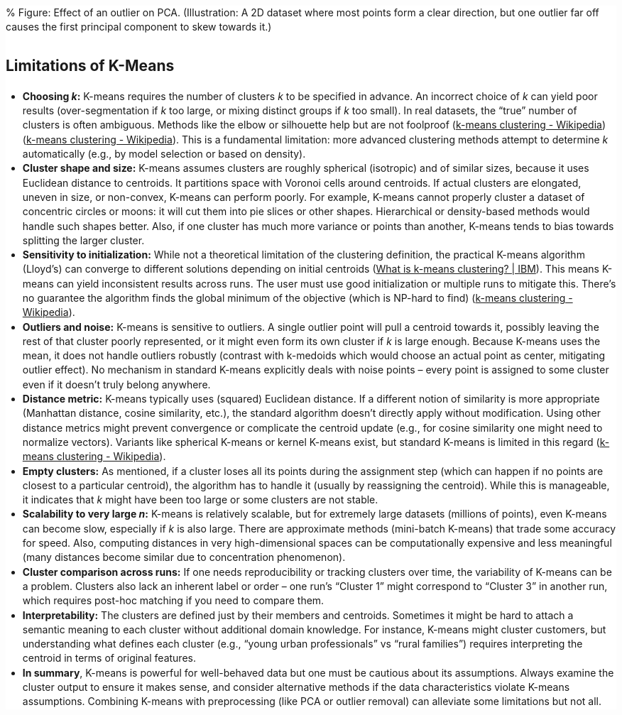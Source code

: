 % Figure: Effect of an outlier on PCA. (Illustration: A 2D dataset where most points form a clear direction, but one outlier far off causes the first principal component to skew towards it.)

## Limitations of K-Means
- **Choosing *k*:** K-means requires the number of clusters *k* to be specified in advance. An incorrect choice of *k* can yield poor results (over-segmentation if *k* too large, or mixing distinct groups if *k* too small). In real datasets, the “true” number of clusters is often ambiguous. Methods like the elbow or silhouette help but are not foolproof ([k-means clustering - Wikipedia](https://en.wikipedia.org/wiki/K-means_clustering#:~:text=,29)) ([k-means clustering - Wikipedia](https://en.wikipedia.org/wiki/K-means_clustering#:~:text=,poorly%20matched%20to%20neighboring%20clusters)). This is a fundamental limitation: more advanced clustering methods attempt to determine *k* automatically (e.g., by model selection or based on density).
- **Cluster shape and size:** K-means assumes clusters are roughly spherical (isotropic) and of similar sizes, because it uses Euclidean distance to centroids. It partitions space with Voronoi cells around centroids. If actual clusters are elongated, uneven in size, or non-convex, K-means can perform poorly. For example, K-means cannot properly cluster a dataset of concentric circles or moons: it will cut them into pie slices or other shapes. Hierarchical or density-based methods would handle such shapes better. Also, if one cluster has much more variance or points than another, K-means tends to bias towards splitting the larger cluster.
- **Sensitivity to initialization:** While not a theoretical limitation of the clustering definition, the practical K-means algorithm (Lloyd’s) can converge to different solutions depending on initial centroids ([What is k-means clustering? | IBM](https://www.ibm.com/think/topics/k-means-clustering#:~:text=results)). This means K-means can yield inconsistent results across runs. The user must use good initialization or multiple runs to mitigate this. There’s no guarantee the algorithm finds the global minimum of the objective (which is NP-hard to find) ([k-means clustering - Wikipedia](https://en.wikipedia.org/wiki/K-means_clustering#:~:text=The%20problem%20is%20computationally%20difficult,clusters%20to%20have%20different%20shapes)).
- **Outliers and noise:** K-means is sensitive to outliers. A single outlier point will pull a centroid towards it, possibly leaving the rest of that cluster poorly represented, or it might even form its own cluster if *k* is large enough. Because K-means uses the mean, it does not handle outliers robustly (contrast with k-medoids which would choose an actual point as center, mitigating outlier effect). No mechanism in standard K-means explicitly deals with noise points – every point is assigned to some cluster even if it doesn’t truly belong anywhere.
- **Distance metric:** K-means typically uses (squared) Euclidean distance. If a different notion of similarity is more appropriate (Manhattan distance, cosine similarity, etc.), the standard algorithm doesn’t directly apply without modification. Using other distance metrics might prevent convergence or complicate the centroid update (e.g., for cosine similarity one might need to normalize vectors). Variants like spherical K-means or kernel K-means exist, but standard K-means is limited in this regard ([k-means clustering - Wikipedia](https://en.wikipedia.org/wiki/K-means_clustering#:~:text=The%20algorithm%20is%20often%20presented,allow%20using%20other%20distance%20measures)).
- **Empty clusters:** As mentioned, if a cluster loses all its points during the assignment step (which can happen if no points are closest to a particular centroid), the algorithm has to handle it (usually by reassigning the centroid). While this is manageable, it indicates that *k* might have been too large or some clusters are not stable.
- **Scalability to very large *n*:** K-means is relatively scalable, but for extremely large datasets (millions of points), even K-means can become slow, especially if *k* is also large. There are approximate methods (mini-batch K-means) that trade some accuracy for speed. Also, computing distances in very high-dimensional spaces can be computationally expensive and less meaningful (many distances become similar due to concentration phenomenon).
- **Cluster comparison across runs:** If one needs reproducibility or tracking clusters over time, the variability of K-means can be a problem. Clusters also lack an inherent label or order – one run’s “Cluster 1” might correspond to “Cluster 3” in another run, which requires post-hoc matching if you need to compare them.
- **Interpretability:** The clusters are defined just by their members and centroids. Sometimes it might be hard to attach a semantic meaning to each cluster without additional domain knowledge. For instance, K-means might cluster customers, but understanding what defines each cluster (e.g., “young urban professionals” vs “rural families”) requires interpreting the centroid in terms of original features.
- **In summary**, K-means is powerful for well-behaved data but one must be cautious about its assumptions. Always examine the cluster output to ensure it makes sense, and consider alternative methods if the data characteristics violate K-means assumptions. Combining K-means with preprocessing (like PCA or outlier removal) can alleviate some limitations but not all.
